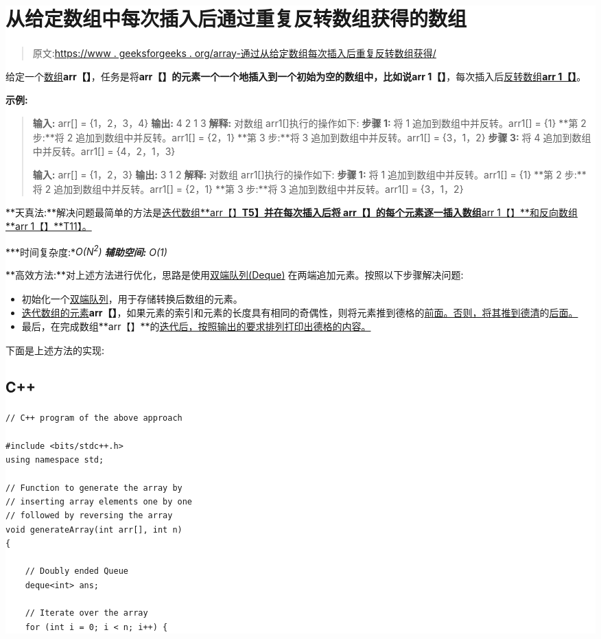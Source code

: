 # 从给定数组中每次插入后通过重复反转数组获得的数组

> 原文:[https://www . geeksforgeeks . org/array-通过从给定数组每次插入后重复反转数组获得/](https://www.geeksforgeeks.org/array-obtained-by-repeatedly-reversing-array-after-every-insertion-from-given-array/)

给定一个[数组](https://www.geeksforgeeks.org/introduction-to-arrays/)**arr【】**，任务是将**arr【】**的元素一个一个地插入到一个初始为空的数组中，比如说**arr 1【】**，每次插入后[反转数组**arr 1【】**](https://www.geeksforgeeks.org/write-a-program-to-reverse-an-array-or-string/)。

**示例:**

> **输入:** arr[] = {1，2，3，4}
> **输出:** 4 2 1 3
> **解释:**
> 对数组 arr1[]执行的操作如下:
> **步骤 1:** 将 1 追加到数组中并反转。arr1[] = {1}
> **第 2 步:**将 2 追加到数组中并反转。arr1[] = {2，1}
> **第 3 步:**将 3 追加到数组中并反转。arr1[] = {3，1，2}
> **步骤 3:** 将 4 追加到数组中并反转。arr1[] = {4，2，1，3}
> 
> **输入:** arr[] = {1，2，3}
> **输出:** 3 1 2
> **解释:**
> 对数组 arr1[]执行的操作如下:
> **步骤 1:** 将 1 追加到数组中并反转。arr1[] = {1}
> **第 2 步:**将 2 追加到数组中并反转。arr1[] = {2，1}
> **第 3 步:**将 3 追加到数组中并反转。arr1[] = {3，1，2}

**天真法:**解决问题最简单的方法是[迭代数组**arr【】**T5】并在每次插入后将 arr【】的每个元素逐一插入数组**arr 1【】**和](https://www.geeksforgeeks.org/iterating-arrays-java/)[反向数组**arr 1【】**T11】。](https://www.geeksforgeeks.org/reverse-an-array-in-java/)

***时间复杂度:**O(N<sup>2</sup>)*
***辅助空间:** O(1)*

**高效方法:**对上述方法进行优化，思路是使用[双端队列(Deque)](https://www.geeksforgeeks.org/deque-set-1-introduction-applications/) 在两端追加元素。按照以下步骤解决问题:

*   初始化一个[双端队列](https://www.geeksforgeeks.org/deque-cpp-stl/)，用于存储转换后数组的元素。
*   [迭代数组的元素](https://www.geeksforgeeks.org/iterating-arrays-java/)**arr【】**，如果元素的索引和元素的长度具有相同的奇偶性，则将元素推到德格的[前面。否则，将其推到德清](https://www.geeksforgeeks.org/dequefront-dequeback-c-stl/)的[后面。](https://www.geeksforgeeks.org/dequefront-dequeback-c-stl/)
*   最后，在完成数组**arr【】**的[迭代后，按照输出的要求排列打印出德格的内容。](https://www.geeksforgeeks.org/iterating-arrays-java/)

下面是上述方法的实现:

## C++

```
// C++ program of the above approach

#include <bits/stdc++.h>
using namespace std;

// Function to generate the array by
// inserting array elements one by one
// followed by reversing the array
void generateArray(int arr[], int n)
{

    // Doubly ended Queue
    deque<int> ans;

    // Iterate over the array
    for (int i = 0; i < n; i++) {
```